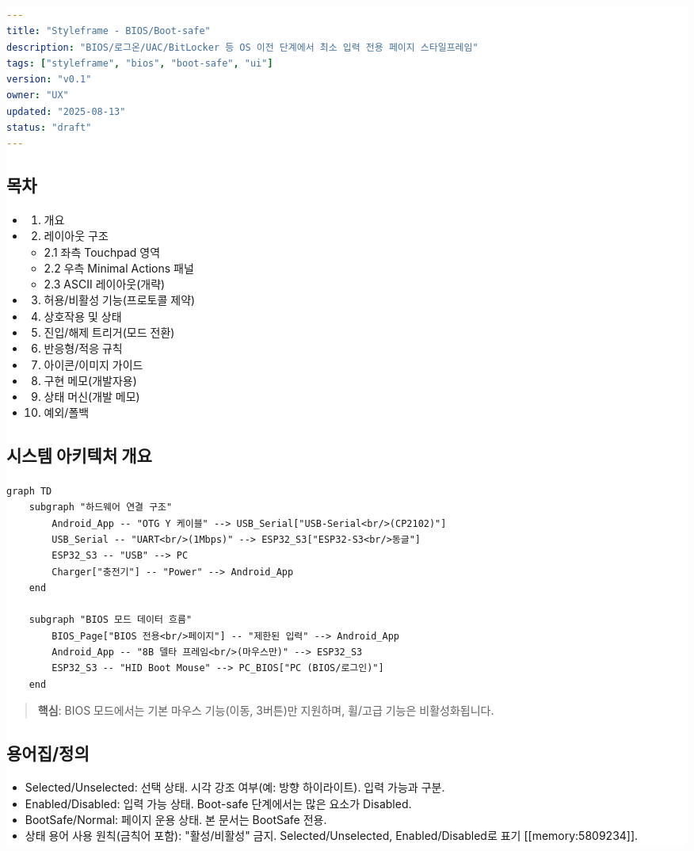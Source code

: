 ```yaml
---
title: "Styleframe - BIOS/Boot-safe"
description: "BIOS/로그온/UAC/BitLocker 등 OS 이전 단계에서 최소 입력 전용 페이지 스타일프레임"
tags: ["styleframe", "bios", "boot-safe", "ui"]
version: "v0.1"
owner: "UX"
updated: "2025-08-13"
status: "draft"
---
```


## 목차
- 1. 개요
- 2. 레이아웃 구조
  - 2.1 좌측 Touchpad 영역
  - 2.2 우측 Minimal Actions 패널
  - 2.3 ASCII 레이아웃(개략)
- 3. 허용/비활성 기능(프로토콜 제약)
- 4. 상호작용 및 상태
- 5. 진입/해제 트리거(모드 전환)
- 6. 반응형/적응 규칙
- 7. 아이콘/이미지 가이드
- 8. 구현 메모(개발자용)
- 9. 상태 머신(개발 메모)
- 10. 예외/폴백

## 시스템 아키텍처 개요

```mermaid
graph TD
    subgraph "하드웨어 연결 구조"
        Android_App -- "OTG Y 케이블" --> USB_Serial["USB-Serial<br/>(CP2102)"]
        USB_Serial -- "UART<br/>(1Mbps)" --> ESP32_S3["ESP32-S3<br/>동글"]
        ESP32_S3 -- "USB" --> PC
        Charger["충전기"] -- "Power" --> Android_App
    end

    subgraph "BIOS 모드 데이터 흐름"
        BIOS_Page["BIOS 전용<br/>페이지"] -- "제한된 입력" --> Android_App
        Android_App -- "8B 델타 프레임<br/>(마우스만)" --> ESP32_S3
        ESP32_S3 -- "HID Boot Mouse" --> PC_BIOS["PC (BIOS/로그인)"]
    end
```

> **핵심**: BIOS 모드에서는 기본 마우스 기능(이동, 3버튼)만 지원하며, 휠/고급 기능은 비활성화됩니다.

## 용어집/정의

- Selected/Unselected: 선택 상태. 시각 강조 여부(예: 방향 하이라이트). 입력 가능과 구분.
- Enabled/Disabled: 입력 가능 상태. Boot-safe 단계에서는 많은 요소가 Disabled.
- BootSafe/Normal: 페이지 운용 상태. 본 문서는 BootSafe 전용.
- 상태 용어 사용 원칙(금칙어 포함): "활성/비활성" 금지. Selected/Unselected, Enabled/Disabled로 표기 [[memory:5809234]].
